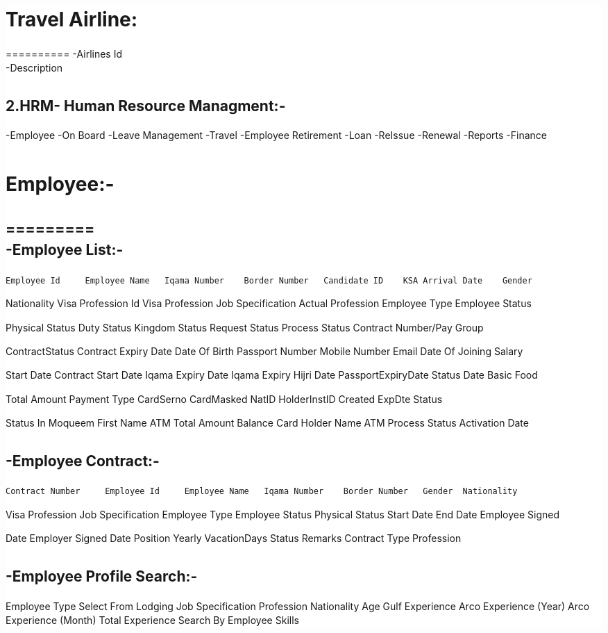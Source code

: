 # Travel Airline:
==========
-Airlines Id 	
-Description 

2.HRM- Human Resource Managment:-
-------------------------------------------------
-Employee
-On Board
-Leave Management
-Travel
-Employee Retirement
-Loan
-ReIssue
-Renewal
-Reports
-Finance

# Employee:-
=========		
-Employee List:-
-------------------
	Employee Id 	Employee Name 	Iqama Number 	Border Number 	Candidate ID 	KSA Arrival Date 	Gender 	

Nationality 	Visa Profession Id 	Visa Profession 	Job Specification 	Actual Profession 	Employee Type 	Employee Status 	

Physical Status 	Duty Status 	Kingdom Status 	Request Status 	Process Status 	Contract Number/Pay Group 	

ContractStatus 	Contract Expiry Date 	Date Of Birth 	Passport Number 	Mobile Number 	Email 	Date Of Joining 	Salary 

Start Date 	Contract Start Date 	Iqama Expiry Date 	Iqama Expiry Hijri Date 	PassportExpiryDate 	Status Date 	Basic 	Food 	

Total Amount 	Payment Type 	CardSerno 	CardMasked 	NatID 	HolderInstID 	Created 	ExpDte 	Status 	

Status In Moqueem 	First Name 	ATM Total Amount 	Balance 	Card Holder Name 	ATM Process Status 	Activation Date 	

-Employee Contract:-
-------------------------
	Contract Number 	Employee Id 	Employee Name 	Iqama Number 	Border Number 	Gender 	Nationality 	

Visa Profession 	Job Specification 	Employee Type 	Employee Status 	Physical Status 	Start Date 	End Date 	Employee Signed 

Date 	Employer Signed Date 	Position 	Yearly VacationDays 	Status 	Remarks 	Contract Type 	Profession 

-Employee Profile Search:-
--------------------------------
Employee Type
Select From Lodging
Job Specification
Profession
Nationality
Age
Gulf Experience
Arco Experience (Year)
Arco Experience (Month)
Total Experience
Search By Employee
Skills